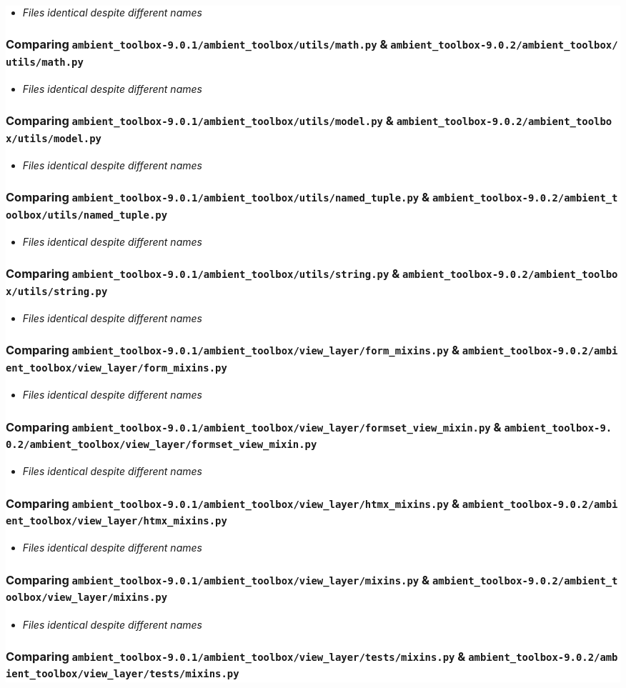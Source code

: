  * *Files identical despite different names*

### Comparing `ambient_toolbox-9.0.1/ambient_toolbox/utils/math.py` & `ambient_toolbox-9.0.2/ambient_toolbox/utils/math.py`

 * *Files identical despite different names*

### Comparing `ambient_toolbox-9.0.1/ambient_toolbox/utils/model.py` & `ambient_toolbox-9.0.2/ambient_toolbox/utils/model.py`

 * *Files identical despite different names*

### Comparing `ambient_toolbox-9.0.1/ambient_toolbox/utils/named_tuple.py` & `ambient_toolbox-9.0.2/ambient_toolbox/utils/named_tuple.py`

 * *Files identical despite different names*

### Comparing `ambient_toolbox-9.0.1/ambient_toolbox/utils/string.py` & `ambient_toolbox-9.0.2/ambient_toolbox/utils/string.py`

 * *Files identical despite different names*

### Comparing `ambient_toolbox-9.0.1/ambient_toolbox/view_layer/form_mixins.py` & `ambient_toolbox-9.0.2/ambient_toolbox/view_layer/form_mixins.py`

 * *Files identical despite different names*

### Comparing `ambient_toolbox-9.0.1/ambient_toolbox/view_layer/formset_view_mixin.py` & `ambient_toolbox-9.0.2/ambient_toolbox/view_layer/formset_view_mixin.py`

 * *Files identical despite different names*

### Comparing `ambient_toolbox-9.0.1/ambient_toolbox/view_layer/htmx_mixins.py` & `ambient_toolbox-9.0.2/ambient_toolbox/view_layer/htmx_mixins.py`

 * *Files identical despite different names*

### Comparing `ambient_toolbox-9.0.1/ambient_toolbox/view_layer/mixins.py` & `ambient_toolbox-9.0.2/ambient_toolbox/view_layer/mixins.py`

 * *Files identical despite different names*

### Comparing `ambient_toolbox-9.0.1/ambient_toolbox/view_layer/tests/mixins.py` & `ambient_toolbox-9.0.2/ambient_toolbox/view_layer/tests/mixins.py`
